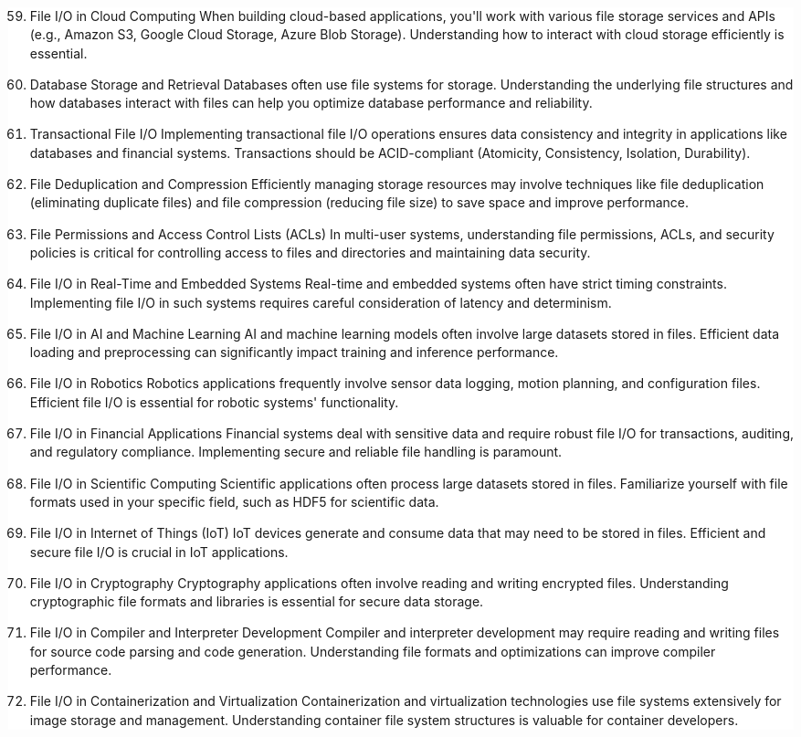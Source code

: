 59. File I/O in Cloud Computing
When building cloud-based applications, you'll work with various file storage services and APIs (e.g., Amazon S3, Google Cloud Storage, Azure Blob Storage). Understanding how to interact with cloud storage efficiently is essential.

60. Database Storage and Retrieval
Databases often use file systems for storage. Understanding the underlying file structures and how databases interact with files can help you optimize database performance and reliability.

61. Transactional File I/O
Implementing transactional file I/O operations ensures data consistency and integrity in applications like databases and financial systems. Transactions should be ACID-compliant (Atomicity, Consistency, Isolation, Durability).

62. File Deduplication and Compression
Efficiently managing storage resources may involve techniques like file deduplication (eliminating duplicate files) and file compression (reducing file size) to save space and improve performance.

63. File Permissions and Access Control Lists (ACLs)
In multi-user systems, understanding file permissions, ACLs, and security policies is critical for controlling access to files and directories and maintaining data security.

64. File I/O in Real-Time and Embedded Systems
Real-time and embedded systems often have strict timing constraints. Implementing file I/O in such systems requires careful consideration of latency and determinism.

65. File I/O in AI and Machine Learning
AI and machine learning models often involve large datasets stored in files. Efficient data loading and preprocessing can significantly impact training and inference performance.

66. File I/O in Robotics
Robotics applications frequently involve sensor data logging, motion planning, and configuration files. Efficient file I/O is essential for robotic systems' functionality.

67. File I/O in Financial Applications
Financial systems deal with sensitive data and require robust file I/O for transactions, auditing, and regulatory compliance. Implementing secure and reliable file handling is paramount.

68. File I/O in Scientific Computing
Scientific applications often process large datasets stored in files. Familiarize yourself with file formats used in your specific field, such as HDF5 for scientific data.

69. File I/O in Internet of Things (IoT)
IoT devices generate and consume data that may need to be stored in files. Efficient and secure file I/O is crucial in IoT applications.

70. File I/O in Cryptography
Cryptography applications often involve reading and writing encrypted files. Understanding cryptographic file formats and libraries is essential for secure data storage.

71. File I/O in Compiler and Interpreter Development
Compiler and interpreter development may require reading and writing files for source code parsing and code generation. Understanding file formats and optimizations can improve compiler performance.

72. File I/O in Containerization and Virtualization
Containerization and virtualization technologies use file systems extensively for image storage and management. Understanding container file system structures is valuable for container developers.
